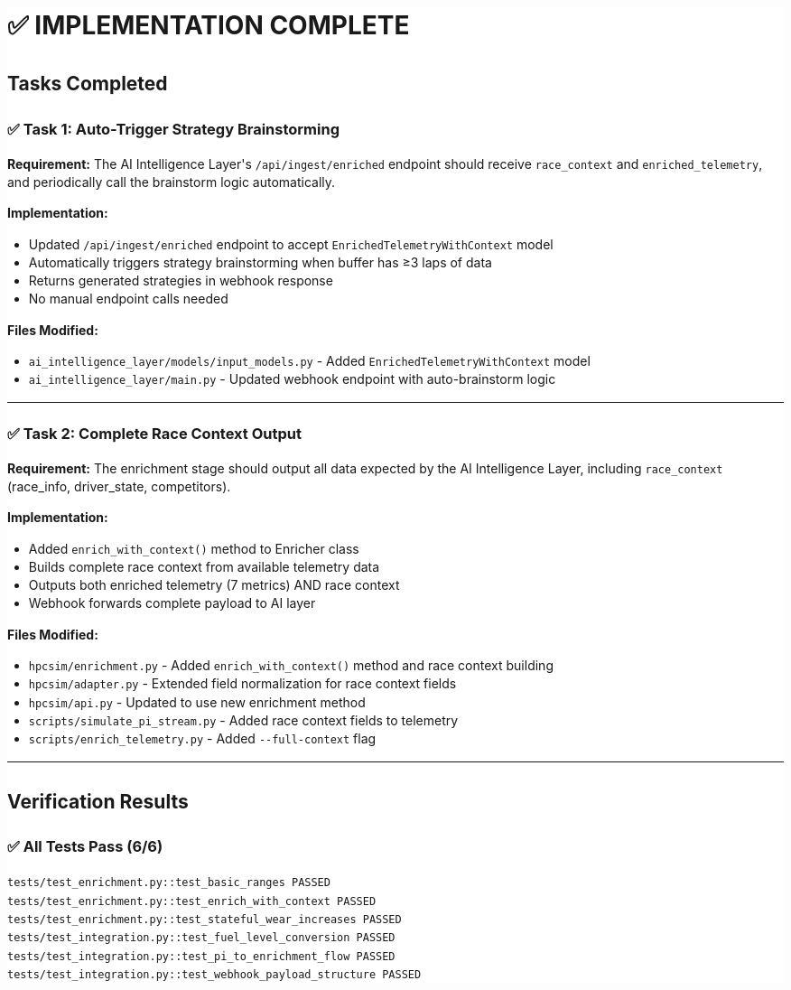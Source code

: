 # ✅ IMPLEMENTATION COMPLETE

## Tasks Completed

### ✅ Task 1: Auto-Trigger Strategy Brainstorming
**Requirement:** The AI Intelligence Layer's `/api/ingest/enriched` endpoint should receive `race_context` and `enriched_telemetry`, and periodically call the brainstorm logic automatically.

**Implementation:**
- Updated `/api/ingest/enriched` endpoint to accept `EnrichedTelemetryWithContext` model
- Automatically triggers strategy brainstorming when buffer has ≥3 laps of data
- Returns generated strategies in webhook response
- No manual endpoint calls needed

**Files Modified:**
- `ai_intelligence_layer/models/input_models.py` - Added `EnrichedTelemetryWithContext` model
- `ai_intelligence_layer/main.py` - Updated webhook endpoint with auto-brainstorm logic

---

### ✅ Task 2: Complete Race Context Output
**Requirement:** The enrichment stage should output all data expected by the AI Intelligence Layer, including `race_context` (race_info, driver_state, competitors).

**Implementation:**
- Added `enrich_with_context()` method to Enricher class
- Builds complete race context from available telemetry data
- Outputs both enriched telemetry (7 metrics) AND race context
- Webhook forwards complete payload to AI layer

**Files Modified:**
- `hpcsim/enrichment.py` - Added `enrich_with_context()` method and race context building
- `hpcsim/adapter.py` - Extended field normalization for race context fields
- `hpcsim/api.py` - Updated to use new enrichment method
- `scripts/simulate_pi_stream.py` - Added race context fields to telemetry
- `scripts/enrich_telemetry.py` - Added `--full-context` flag

---

## Verification Results

### ✅ All Tests Pass (6/6)
```
tests/test_enrichment.py::test_basic_ranges PASSED
tests/test_enrichment.py::test_enrich_with_context PASSED
tests/test_enrichment.py::test_stateful_wear_increases PASSED
tests/test_integration.py::test_fuel_level_conversion PASSED
tests/test_integration.py::test_pi_to_enrichment_flow PASSED
tests/test_integration.py::test_webhook_payload_structure PASSED
```
